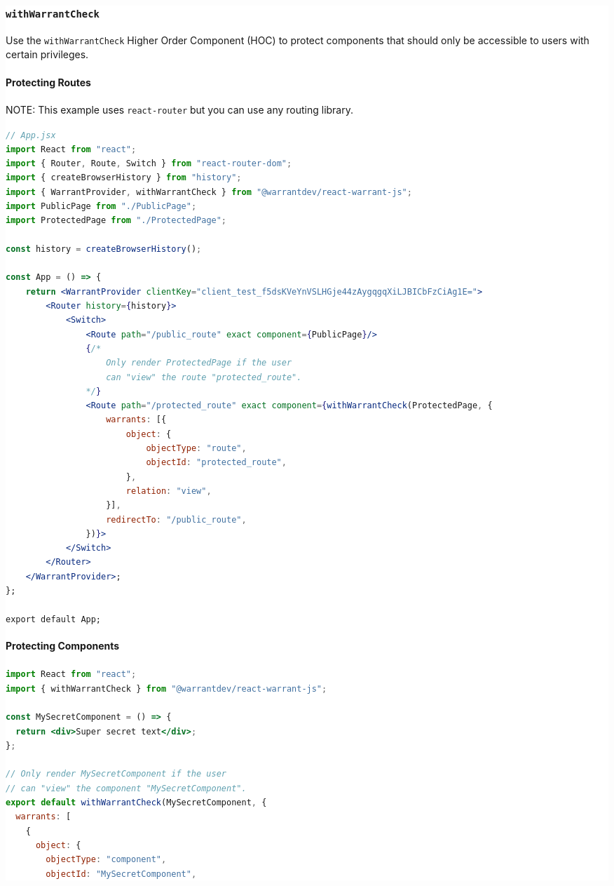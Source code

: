 ### `withWarrantCheck`

Use the `withWarrantCheck` Higher Order Component (HOC) to protect components that should only be accessible to users with certain privileges.

#### **Protecting Routes**

NOTE: This example uses `react-router` but you can use any routing library.

```jsx
// App.jsx
import React from "react";
import { Router, Route, Switch } from "react-router-dom";
import { createBrowserHistory } from "history";
import { WarrantProvider, withWarrantCheck } from "@warrantdev/react-warrant-js";
import PublicPage from "./PublicPage";
import ProtectedPage from "./ProtectedPage";

const history = createBrowserHistory();

const App = () => {
    return <WarrantProvider clientKey="client_test_f5dsKVeYnVSLHGje44zAygqgqXiLJBICbFzCiAg1E=">
        <Router history={history}>
            <Switch>
                <Route path="/public_route" exact component={PublicPage}/>
                {/*
                    Only render ProtectedPage if the user
                    can "view" the route "protected_route".
                */}
                <Route path="/protected_route" exact component={withWarrantCheck(ProtectedPage, {
                    warrants: [{
                        object: {
                            objectType: "route",
                            objectId: "protected_route",
                        },
                        relation: "view",
                    }],
                    redirectTo: "/public_route",
                })}>
            </Switch>
        </Router>
    </WarrantProvider>;
};

export default App;
```

#### **Protecting Components**

```jsx
import React from "react";
import { withWarrantCheck } from "@warrantdev/react-warrant-js";

const MySecretComponent = () => {
  return <div>Super secret text</div>;
};

// Only render MySecretComponent if the user
// can "view" the component "MySecretComponent".
export default withWarrantCheck(MySecretComponent, {
  warrants: [
    {
      object: {
        objectType: "component",
        objectId: "MySecretComponent",
```